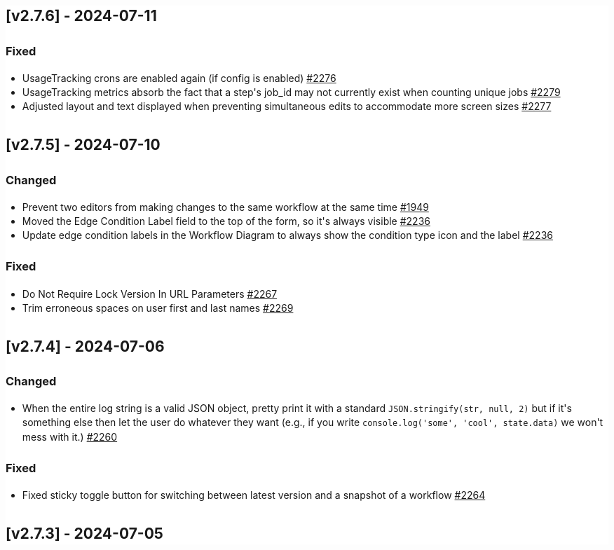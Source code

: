 ## [v2.7.6] - 2024-07-11

### Fixed

- UsageTracking crons are enabled again (if config is enabled)
  [#2276](https://github.com/OpenFn/lightning/issues/2276)
- UsageTracking metrics absorb the fact that a step's job_id may not currently
  exist when counting unique jobs
  [#2279](https://github.com/OpenFn/lightning/issues/2279)
- Adjusted layout and text displayed when preventing simultaneous edits to
  accommodate more screen sizes
  [#2277](https://github.com/OpenFn/lightning/issues/2277)

## [v2.7.5] - 2024-07-10

### Changed

- Prevent two editors from making changes to the same workflow at the same time
  [#1949](https://github.com/OpenFn/lightning/issues/1949)
- Moved the Edge Condition Label field to the top of the form, so it's always
  visible [#2236](https://github.com/OpenFn/lightning/pull/2236)
- Update edge condition labels in the Workflow Diagram to always show the
  condition type icon and the label
  [#2236](https://github.com/OpenFn/lightning/pull/2236)

### Fixed

- Do Not Require Lock Version In URL Parameters
  [#2267](https://github.com/OpenFn/lightning/pull/2267)
- Trim erroneous spaces on user first and last names
  [#2269](https://github.com/OpenFn/lightning/pull/2269)

## [v2.7.4] - 2024-07-06

### Changed

- When the entire log string is a valid JSON object, pretty print it with a
  standard `JSON.stringify(str, null, 2)` but if it's something else then let
  the user do whatever they want (e.g., if you write
  `console.log('some', 'cool', state.data)` we won't mess with it.)
  [#2260](https://github.com/OpenFn/lightning/pull/2260)

### Fixed

- Fixed sticky toggle button for switching between latest version and a snapshot
  of a workflow [#2264](https://github.com/OpenFn/lightning/pull/2264)

## [v2.7.3] - 2024-07-05
